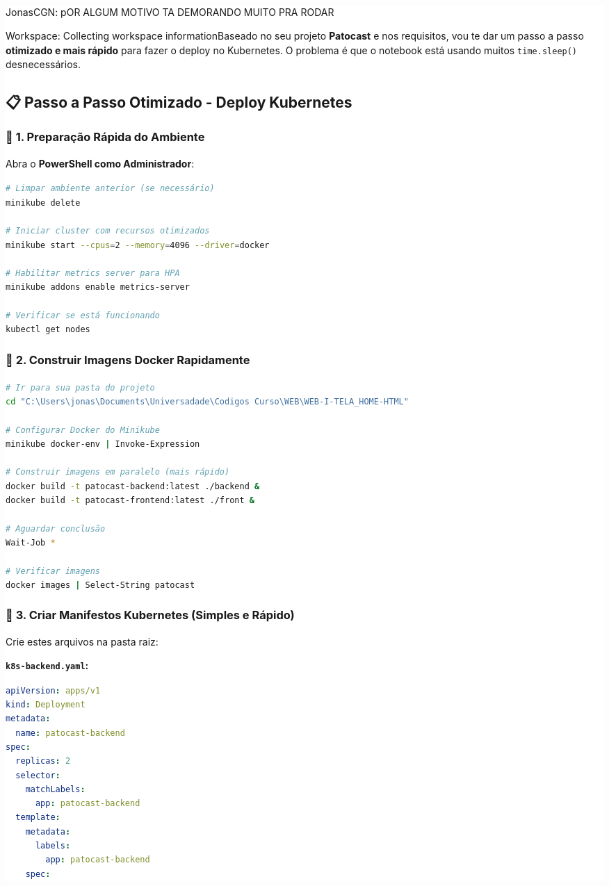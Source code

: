 JonasCGN: pOR ALGUM MOTIVO TA DEMORANDO MUITO PRA RODAR

Workspace: Collecting workspace informationBaseado no seu projeto **Patocast** e nos requisitos, vou te dar um passo a passo **otimizado e mais rápido** para fazer o deploy no Kubernetes. O problema é que o notebook está usando muitos `time.sleep()` desnecessários.

## 📋 **Passo a Passo Otimizado - Deploy Kubernetes**

### 🚀 **1. Preparação Rápida do Ambiente**

Abra o **PowerShell como Administrador**:

```bash
# Limpar ambiente anterior (se necessário)
minikube delete

# Iniciar cluster com recursos otimizados
minikube start --cpus=2 --memory=4096 --driver=docker

# Habilitar metrics server para HPA
minikube addons enable metrics-server

# Verificar se está funcionando
kubectl get nodes
```

### 🐳 **2. Construir Imagens Docker Rapidamente**

```bash
# Ir para sua pasta do projeto
cd "C:\Users\jonas\Documents\Universadade\Codigos Curso\WEB\WEB-I-TELA_HOME-HTML"

# Configurar Docker do Minikube
minikube docker-env | Invoke-Expression

# Construir imagens em paralelo (mais rápido)
docker build -t patocast-backend:latest ./backend &
docker build -t patocast-frontend:latest ./front &

# Aguardar conclusão
Wait-Job *

# Verificar imagens
docker images | Select-String patocast
```

### 📄 **3. Criar Manifestos Kubernetes (Simples e Rápido)**

Crie estes arquivos na pasta raiz:

**`k8s-backend.yaml`:**
```yaml
apiVersion: apps/v1
kind: Deployment
metadata:
  name: patocast-backend
spec:
  replicas: 2
  selector:
    matchLabels:
      app: patocast-backend
  template:
    metadata:
      labels:
        app: patocast-backend
    spec:
```